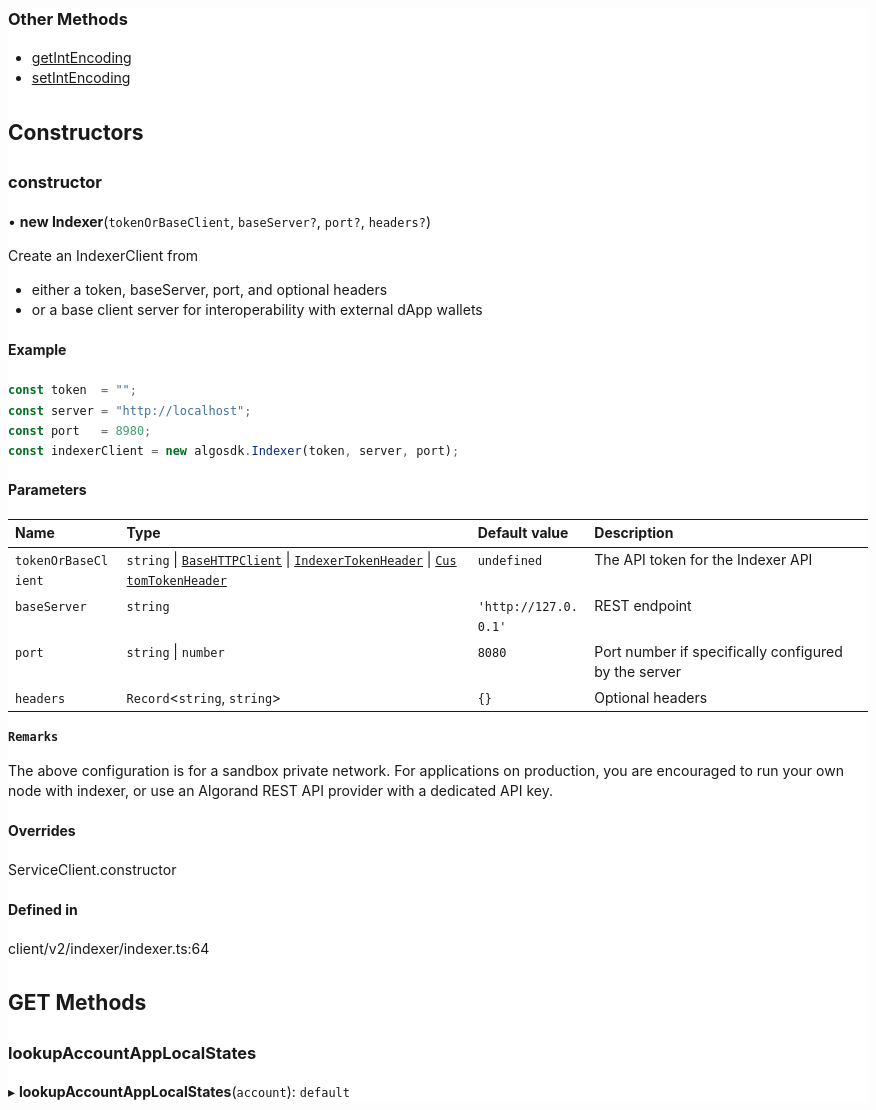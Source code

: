 ### Other Methods

- [getIntEncoding](Indexer.md#getintencoding)
- [setIntEncoding](Indexer.md#setintencoding)

## Constructors

### constructor

• **new Indexer**(`tokenOrBaseClient`, `baseServer?`, `port?`, `headers?`)

Create an IndexerClient from
* either a token, baseServer, port, and optional headers
* or a base client server for interoperability with external dApp wallets

#### Example
```typescript
const token  = "";
const server = "http://localhost";
const port   = 8980;
const indexerClient = new algosdk.Indexer(token, server, port);
```

#### Parameters

| Name | Type | Default value | Description |
| :------ | :------ | :------ | :------ |
| `tokenOrBaseClient` | `string` \| [`BaseHTTPClient`](../interfaces/BaseHTTPClient.md) \| [`IndexerTokenHeader`](../interfaces/IndexerTokenHeader.md) \| [`CustomTokenHeader`](../interfaces/CustomTokenHeader.md) | `undefined` | The API token for the Indexer API |
| `baseServer` | `string` | `'http://127.0.0.1'` | REST endpoint |
| `port` | `string` \| `number` | `8080` | Port number if specifically configured by the server |
| `headers` | `Record`\<`string`, `string`\> | `{}` | Optional headers |

**`Remarks`**

The above configuration is for a sandbox private network.
For applications on production, you are encouraged to run your own node with indexer, or use an Algorand REST API provider with a dedicated API key.

#### Overrides

ServiceClient.constructor

#### Defined in

client/v2/indexer/indexer.ts:64

## GET Methods

### lookupAccountAppLocalStates

▸ **lookupAccountAppLocalStates**(`account`): `default`
